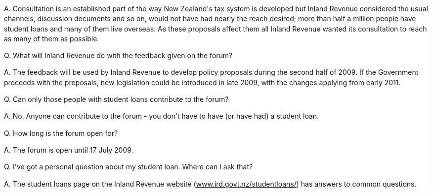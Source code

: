 A. Consultation is an established part of the way New Zealand's tax system is developed but Inland Revenue considered the usual channels, discussion documents and so on, would not have had nearly the reach desired; more than half a million people have student loans and many of them live overseas. As these proposals affect them all Inland Revenue wanted its consultation to reach as many of them as possible.

Q. What will Inland Revenue do with the feedback given on the forum?

A. The feedback will be used by Inland Revenue to develop policy proposals during the second half of 2009. If the Government proceeds with the proposals, new legislation could be introduced in late 2009, with the changes applying from early 2011.

Q. Can only those people with student loans contribute to the forum?

A. No. Anyone can contribute to the forum - you don't have to have (or have had) a student loan.

Q. How long is the forum open for?

A. The forum is open until 17 July 2009.

Q. I've got a personal question about my student loan. Where can I ask that?

A. The student loans page on the Inland Revenue website (www.ird.govt.nz/studentloans/) has answers to common questions.